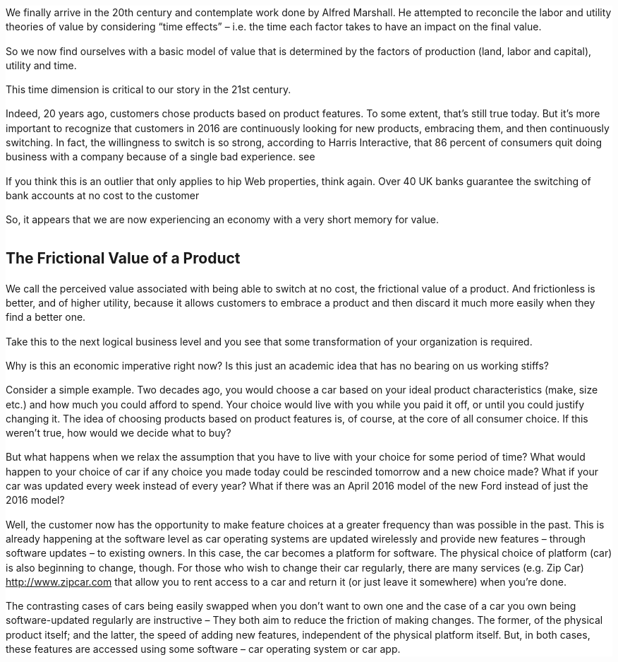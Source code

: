 We finally arrive in the 20th century and contemplate work done by Alfred Marshall. He attempted to reconcile the labor and utility theories of value by considering “time effects” – i.e. the time each factor takes to have an impact on the final value.

So we now find ourselves with a basic model of value that is determined by the factors of production (land, labor and capital), utility and time.

This time dimension is critical to our story in the 21st century.

Indeed, 20 years ago, customers chose products based on product features. To some extent, that’s still true today. But it’s more important to recognize that customers in 2016 are continuously looking for new products, embracing them, and then continuously switching. In fact, the willingness to switch is so strong, according to Harris Interactive, that 86 percent of consumers quit doing business with a company because of a single bad experience. see

If you think this is an outlier that only applies to hip Web properties, think again. Over 40 UK banks guarantee the switching of bank accounts at no cost to the customer

So, it appears that we are now experiencing an economy with a very short memory for value.

## The Frictional Value of a Product

We call the perceived value associated with being able to switch at no cost, the frictional value of a product. And frictionless is better, and of higher utility, because it allows customers to embrace a product and then discard it much more easily when they find a better one.

Take this to the next logical business level and you see that some transformation of your organization is required.

Why is this an economic imperative right now? Is this just an academic idea that has no bearing on us working stiffs?

Consider a simple example. Two decades ago, you would choose a car based on your ideal product characteristics (make, size etc.) and how much you could afford to spend. Your choice would live with you while you paid it off, or until you could justify changing it. The idea of choosing products based on product features is, of course, at the core of all consumer choice. If this weren’t true, how would we decide what to buy?

But what happens when we relax the assumption that you have to live with your choice for some period of time? What would happen to your choice of car if any choice you made today could be rescinded tomorrow and a new choice made? What if your car was updated every week instead of every year? What if there was an April 2016 model of the new Ford instead of just the 2016 model?

Well, the customer now has the opportunity to make feature choices at a greater frequency than was possible in the past. This is already happening at the software level as car operating systems are updated wirelessly and provide new features – through software updates – to existing owners. In this case, the car becomes a platform for software. The physical choice of platform (car) is also beginning to change, though. For those who wish to change their car regularly, there are many services (e.g. Zip Car) http://www.zipcar.com that allow you to rent access to a car and return it (or just leave it somewhere) when you’re done.

The contrasting cases of cars being easily swapped when you don’t want to own one and the case of a car you own being software-updated regularly are instructive – They both aim to reduce the friction of making changes. The former, of the physical product itself; and the latter, the speed of adding new features, independent of the physical platform itself. But, in both cases, these features are accessed using some software – car operating system or car app.
